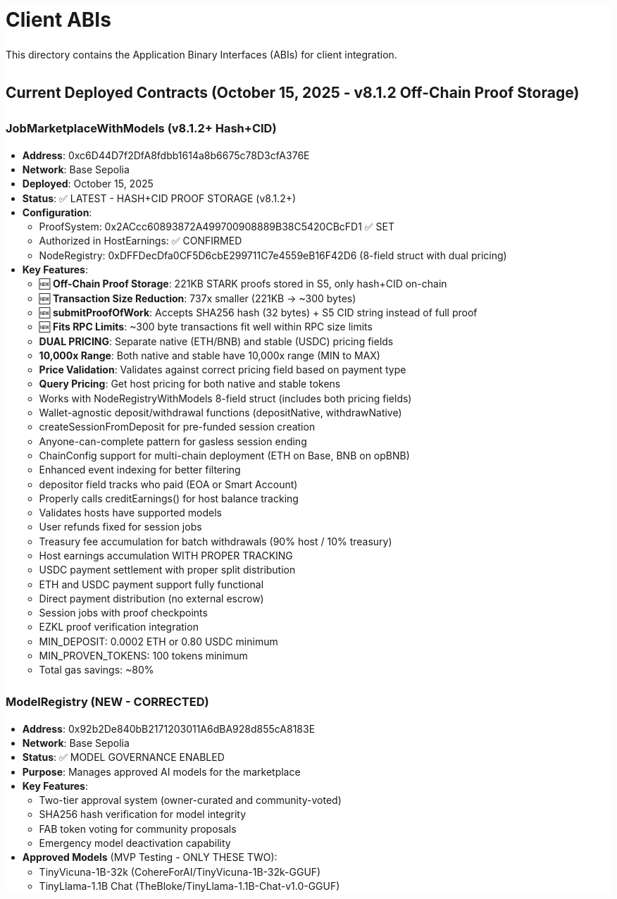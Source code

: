 # Client ABIs

This directory contains the Application Binary Interfaces (ABIs) for client integration.

## Current Deployed Contracts (October 15, 2025 - v8.1.2 Off-Chain Proof Storage)

### JobMarketplaceWithModels (v8.1.2+ Hash+CID)
- **Address**: 0xc6D44D7f2DfA8fdbb1614a8b6675c78D3cfA376E
- **Network**: Base Sepolia
- **Deployed**: October 15, 2025
- **Status**: ✅ LATEST - HASH+CID PROOF STORAGE (v8.1.2+)
- **Configuration**:
  - ProofSystem: 0x2ACcc60893872A499700908889B38C5420CBcFD1 ✅ SET
  - Authorized in HostEarnings: ✅ CONFIRMED
  - NodeRegistry: 0xDFFDecDfa0CF5D6cbE299711C7e4559eB16F42D6 (8-field struct with dual pricing)
- **Key Features**:
  - 🆕 **Off-Chain Proof Storage**: 221KB STARK proofs stored in S5, only hash+CID on-chain
  - 🆕 **Transaction Size Reduction**: 737x smaller (221KB → ~300 bytes)
  - 🆕 **submitProofOfWork**: Accepts SHA256 hash (32 bytes) + S5 CID string instead of full proof
  - 🆕 **Fits RPC Limits**: ~300 byte transactions fit well within RPC size limits
  - **DUAL PRICING**: Separate native (ETH/BNB) and stable (USDC) pricing fields
  - **10,000x Range**: Both native and stable have 10,000x range (MIN to MAX)
  - **Price Validation**: Validates against correct pricing field based on payment type
  - **Query Pricing**: Get host pricing for both native and stable tokens
  - Works with NodeRegistryWithModels 8-field struct (includes both pricing fields)
  - Wallet-agnostic deposit/withdrawal functions (depositNative, withdrawNative)
  - createSessionFromDeposit for pre-funded session creation
  - Anyone-can-complete pattern for gasless session ending
  - ChainConfig support for multi-chain deployment (ETH on Base, BNB on opBNB)
  - Enhanced event indexing for better filtering
  - depositor field tracks who paid (EOA or Smart Account)
  - Properly calls creditEarnings() for host balance tracking
  - Validates hosts have supported models
  - User refunds fixed for session jobs
  - Treasury fee accumulation for batch withdrawals (90% host / 10% treasury)
  - Host earnings accumulation WITH PROPER TRACKING
  - USDC payment settlement with proper split distribution
  - ETH and USDC payment support fully functional
  - Direct payment distribution (no external escrow)
  - Session jobs with proof checkpoints
  - EZKL proof verification integration
  - MIN_DEPOSIT: 0.0002 ETH or 0.80 USDC minimum
  - MIN_PROVEN_TOKENS: 100 tokens minimum
  - Total gas savings: ~80%

### ModelRegistry (NEW - CORRECTED)
- **Address**: 0x92b2De840bB2171203011A6dBA928d855cA8183E
- **Network**: Base Sepolia
- **Status**: ✅ MODEL GOVERNANCE ENABLED
- **Purpose**: Manages approved AI models for the marketplace
- **Key Features**:
  - Two-tier approval system (owner-curated and community-voted)
  - SHA256 hash verification for model integrity
  - FAB token voting for community proposals
  - Emergency model deactivation capability
- **Approved Models** (MVP Testing - ONLY THESE TWO):
  - TinyVicuna-1B-32k (CohereForAI/TinyVicuna-1B-32k-GGUF)
  - TinyLlama-1.1B Chat (TheBloke/TinyLlama-1.1B-Chat-v1.0-GGUF)
